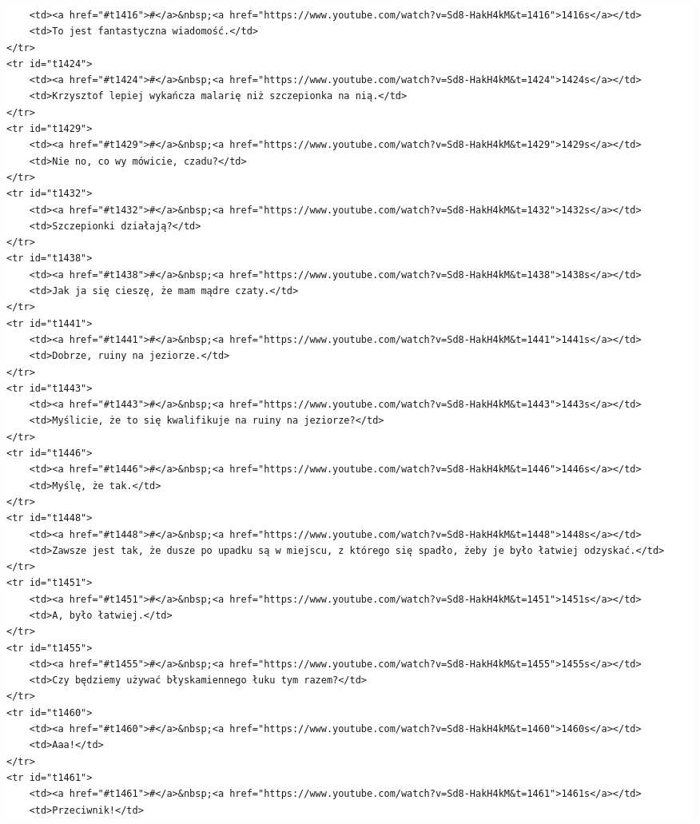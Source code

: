         <td><a href="#t1416">#</a>&nbsp;<a href="https://www.youtube.com/watch?v=Sd8-HakH4kM&t=1416">1416s</a></td>
        <td>To jest fantastyczna wiadomość.</td>
    </tr>
    <tr id="t1424">
        <td><a href="#t1424">#</a>&nbsp;<a href="https://www.youtube.com/watch?v=Sd8-HakH4kM&t=1424">1424s</a></td>
        <td>Krzysztof lepiej wykańcza malarię niż szczepionka na nią.</td>
    </tr>
    <tr id="t1429">
        <td><a href="#t1429">#</a>&nbsp;<a href="https://www.youtube.com/watch?v=Sd8-HakH4kM&t=1429">1429s</a></td>
        <td>Nie no, co wy mówicie, czadu?</td>
    </tr>
    <tr id="t1432">
        <td><a href="#t1432">#</a>&nbsp;<a href="https://www.youtube.com/watch?v=Sd8-HakH4kM&t=1432">1432s</a></td>
        <td>Szczepionki działają?</td>
    </tr>
    <tr id="t1438">
        <td><a href="#t1438">#</a>&nbsp;<a href="https://www.youtube.com/watch?v=Sd8-HakH4kM&t=1438">1438s</a></td>
        <td>Jak ja się cieszę, że mam mądre czaty.</td>
    </tr>
    <tr id="t1441">
        <td><a href="#t1441">#</a>&nbsp;<a href="https://www.youtube.com/watch?v=Sd8-HakH4kM&t=1441">1441s</a></td>
        <td>Dobrze, ruiny na jeziorze.</td>
    </tr>
    <tr id="t1443">
        <td><a href="#t1443">#</a>&nbsp;<a href="https://www.youtube.com/watch?v=Sd8-HakH4kM&t=1443">1443s</a></td>
        <td>Myślicie, że to się kwalifikuje na ruiny na jeziorze?</td>
    </tr>
    <tr id="t1446">
        <td><a href="#t1446">#</a>&nbsp;<a href="https://www.youtube.com/watch?v=Sd8-HakH4kM&t=1446">1446s</a></td>
        <td>Myślę, że tak.</td>
    </tr>
    <tr id="t1448">
        <td><a href="#t1448">#</a>&nbsp;<a href="https://www.youtube.com/watch?v=Sd8-HakH4kM&t=1448">1448s</a></td>
        <td>Zawsze jest tak, że dusze po upadku są w miejscu, z którego się spadło, żeby je było łatwiej odzyskać.</td>
    </tr>
    <tr id="t1451">
        <td><a href="#t1451">#</a>&nbsp;<a href="https://www.youtube.com/watch?v=Sd8-HakH4kM&t=1451">1451s</a></td>
        <td>A, było łatwiej.</td>
    </tr>
    <tr id="t1455">
        <td><a href="#t1455">#</a>&nbsp;<a href="https://www.youtube.com/watch?v=Sd8-HakH4kM&t=1455">1455s</a></td>
        <td>Czy będziemy używać błyskamiennego łuku tym razem?</td>
    </tr>
    <tr id="t1460">
        <td><a href="#t1460">#</a>&nbsp;<a href="https://www.youtube.com/watch?v=Sd8-HakH4kM&t=1460">1460s</a></td>
        <td>Aaa!</td>
    </tr>
    <tr id="t1461">
        <td><a href="#t1461">#</a>&nbsp;<a href="https://www.youtube.com/watch?v=Sd8-HakH4kM&t=1461">1461s</a></td>
        <td>Przeciwnik!</td>